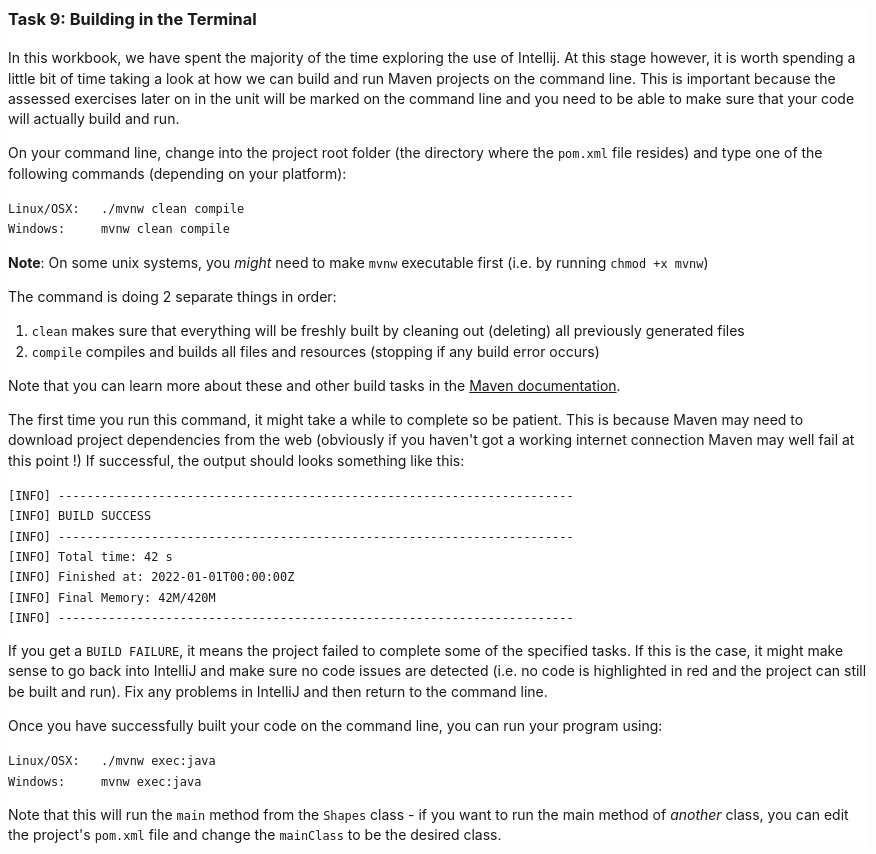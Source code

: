 
# 
### Task 9: Building in the Terminal


In this workbook, we have spent the majority of the time exploring the use of Intellij.
At this stage however, it is worth spending a little bit of time taking a look at how we can build and run
Maven projects on the command line. This is important because the assessed exercises later on in the
unit will be marked on the command line and you need to be able to make sure that your code will actually build and run.

On your command line, change into the project root folder (the directory where the `pom.xml` file resides) and type one of the following commands (depending on your platform):

    Linux/OSX:   ./mvnw clean compile
    Windows:     mvnw clean compile

**Note**: On some unix systems, you _might_ need to make `mvnw` executable first
(i.e. by running `chmod +x mvnw`)

The command is doing 2 separate things in order:

1. `clean` makes sure that everything will be freshly built by cleaning out (deleting) all previously generated files
2. `compile` compiles and builds all files and resources (stopping if any build error occurs)

Note that you can learn more about these and other build tasks in the <a href="https://maven.apache.org/guides/getting-started/index.html">Maven documentation</a>.

The first time you run this command, it might take a while to complete so be patient. This is because Maven may need to download project dependencies from the web (obviously if you haven't got a working internet connection Maven may well fail at this point !)
If successful, the output should looks something like this:

    [INFO] ------------------------------------------------------------------------
    [INFO] BUILD SUCCESS
    [INFO] ------------------------------------------------------------------------
    [INFO] Total time: 42 s
    [INFO] Finished at: 2022-01-01T00:00:00Z
    [INFO] Final Memory: 42M/420M
    [INFO] ------------------------------------------------------------------------

If you get a `BUILD FAILURE`, it means the project failed to complete some of the specified tasks.
If this is the case, it might make sense to go back into IntelliJ and make sure no code issues are detected
(i.e. no code is highlighted in red and the project can still be built and run).
Fix any problems in IntelliJ and then return to the command line.

Once you have successfully built your code on the command line, you can run your program using:

    Linux/OSX:   ./mvnw exec:java
    Windows:     mvnw exec:java

Note that this will run the `main` method from the `Shapes` class - if you want to run the main method of _another_ class,
you can edit the project's `pom.xml` file and change the `mainClass` to be the desired class.
  